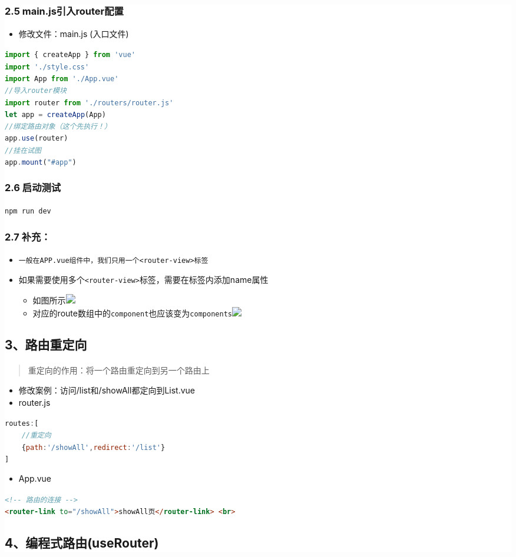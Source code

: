 ### 2.5 main.js引入router配置
+ 修改文件：main.js (入口文件)
```javascript
import { createApp } from 'vue'
import './style.css'
import App from './App.vue'
//导入router模块
import router from './routers/router.js'
let app = createApp(App)
//绑定路由对象（这个先执行！）
app.use(router)
//挂在试图
app.mount("#app")
```

### 2.6 启动测试
``` shell
npm run dev
```

### 2.7 补充：

- `一般在APP.vue组件中，我们只用一个<router-view>标签`

- 如果需要使用多个`<router-view>`标签，需要在标签内添加name属性
	- 如图所示![](https://image-for.oss-cn-guangzhou.aliyuncs.com/for-obsidian/Java_Study/2_%E5%AD%A6%E4%B9%A0%E7%AC%94%E8%AE%B0/1_Java%E8%AF%AD%E8%A8%80%E6%A0%B8%E5%BF%83/1_Java%E5%9F%BA%E7%A1%80/1_Java%E5%A4%8D%E4%B9%A0%E7%AC%94%E8%AE%B0/Pasted%20image%2020240321204347.png)
	- 对应的route数组中的`component`也应该变为`components`![](https://image-for.oss-cn-guangzhou.aliyuncs.com/for-obsidian/Java_Study/2_%E5%AD%A6%E4%B9%A0%E7%AC%94%E8%AE%B0/1_Java%E8%AF%AD%E8%A8%80%E6%A0%B8%E5%BF%83/1_Java%E5%9F%BA%E7%A1%80/1_Java%E5%A4%8D%E4%B9%A0%E7%AC%94%E8%AE%B0/Pasted%20image%2020240321204532.png)
## 3、路由重定向

> 重定向的作用：将一个路由重定向到另一个路由上

+ 修改案例：访问/list和/showAll都定向到List.vue
+ router.js
``` javascript
routes:[
	//重定向
	{path:'/showAll',redirect:'/list'}
]
```

+ App.vue
```html
<!-- 路由的连接 -->
<router-link to="/showAll">showAll页</router-link> <br>
```
## 4、编程式路由(useRouter)
